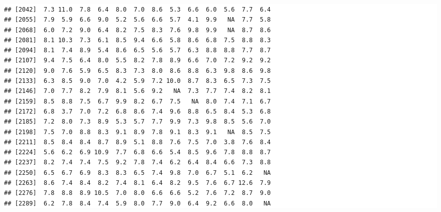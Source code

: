     ## [2042]  7.3 11.0  7.8  6.4  8.0  7.0  8.6  5.3  6.6  6.0  5.6  7.7  6.4
    ## [2055]  7.9  5.9  6.6  9.0  5.2  5.6  6.6  5.7  4.1  9.9   NA  7.7  5.8
    ## [2068]  6.0  7.2  9.0  6.4  8.2  7.5  8.3  7.6  9.8  9.9   NA  8.7  8.6
    ## [2081]  8.1 10.3  7.3  6.1  8.5  9.4  6.6  5.8  8.6  6.8  7.5  8.8  8.3
    ## [2094]  8.1  7.4  8.9  5.4  8.6  6.5  5.6  5.7  6.3  8.8  8.8  7.7  8.7
    ## [2107]  9.4  7.5  6.4  8.0  5.5  8.2  7.8  8.9  6.6  7.0  7.2  9.2  9.2
    ## [2120]  9.0  7.6  5.9  6.5  8.3  7.3  8.0  8.6  8.8  6.3  9.8  8.6  9.8
    ## [2133]  6.3  8.5  9.0  7.0  4.2  5.9  7.2 10.0  8.7  8.3  6.5  7.3  7.5
    ## [2146]  7.0  7.7  8.2  7.9  8.1  5.6  9.2   NA  7.3  7.7  7.4  8.2  8.1
    ## [2159]  8.5  8.8  7.5  6.7  9.9  8.2  6.7  7.5   NA  8.0  7.4  7.1  6.7
    ## [2172]  6.8  3.7  7.0  7.2  6.8  8.6  7.4  9.6  8.8  6.5  8.4  5.3  6.8
    ## [2185]  7.2  8.0  7.3  8.9  5.3  5.7  7.7  9.9  7.3  9.8  8.5  5.6  7.0
    ## [2198]  7.5  7.0  8.8  8.3  9.1  8.9  7.8  9.1  8.3  9.1   NA  8.5  7.5
    ## [2211]  8.5  8.4  8.4  8.7  8.9  5.1  8.8  7.6  7.5  7.0  3.8  7.6  8.4
    ## [2224]  5.6  6.2  6.9 10.9  7.7  6.8  6.6  5.4  8.5  9.6  7.8  8.8  8.7
    ## [2237]  8.2  7.4  7.4  7.5  9.2  7.8  7.4  6.2  6.4  8.4  6.6  7.3  8.8
    ## [2250]  6.5  6.7  6.9  8.3  8.3  6.5  7.4  9.8  7.0  6.7  5.1  6.2   NA
    ## [2263]  8.6  7.4  8.4  8.2  7.4  8.1  6.4  8.2  9.5  7.6  6.7 12.6  7.9
    ## [2276]  7.8  8.8  8.9 10.5  7.0  8.0  6.6  6.6  5.2  7.6  7.2  8.7  9.0
    ## [2289]  6.2  7.8  8.4  7.4  5.9  8.0  7.7  9.0  6.4  9.2  6.6  8.0   NA